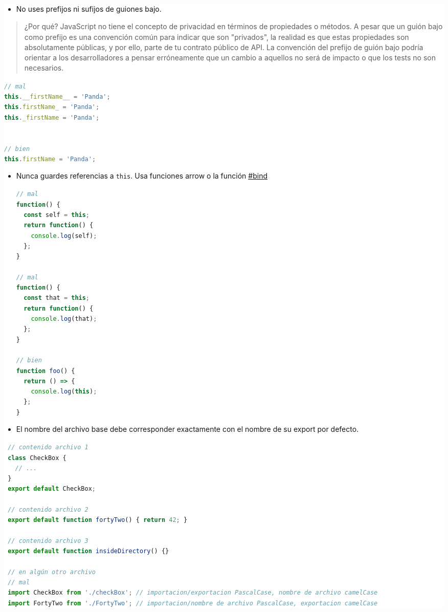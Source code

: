   - No uses prefijos ni sufijos de guiones bajo.
  > ¿Por qué? JavaScript no tiene el concepto de privacidad en términos de propiedades o métodos. A pesar que un guión bajo como prefijo es una convención común para indicar que son "privados", la realidad es que estas propiedades son absolutamente públicas, y por ello, parte de tu contrato público de API. La convención del prefijo de guión bajo podría orientar a los desarrolladores a pensar erróneamente que un cambio a aquellos no será de impacto o que los tests no son necesarios.

  ```javascript
  // mal
  this.__firstName__ = 'Panda';
  this.firstName_ = 'Panda';
  this._firstName = 'Panda';


  // bien
  this.firstName = 'Panda';
  ```

  - Nunca guardes referencias a `this`. Usa funciones arrow o la función [#bind](https://developer.mozilla.org/en-US/docs/Web/JavaScript/Reference/Global_Objects/Function/bind)

    ```javascript
    // mal
    function() {
      const self = this;
      return function() {
        console.log(self);
      };
    }

    // mal
    function() {
      const that = this;
      return function() {
        console.log(that);
      };
    }

    // bien
    function foo() {
      return () => {
        console.log(this);
      };
    }
    ```

  - El nombre del archivo base debe corresponder exactamente con el nombre de su export por defecto.

  ```javascript
   // contenido archivo 1
   class CheckBox {
     // ...
   }
   export default CheckBox;

   // contenido archivo 2
   export default function fortyTwo() { return 42; }

   // contenido archivo 3
   export default function insideDirectory() {}

   // en algún otro archivo
   // mal
   import CheckBox from './checkBox'; // importacion/exportacion PascalCase, nombre de archivo camelCase
   import FortyTwo from './FortyTwo'; // importacion/nombre de archivo PascalCase, exportacion camelCase
  ```